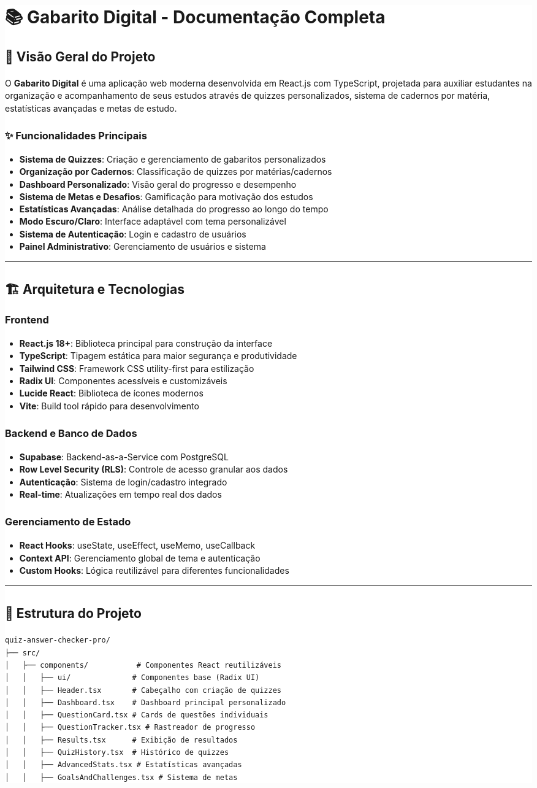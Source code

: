 # 📚 Gabarito Digital - Documentação Completa

## 🎯 Visão Geral do Projeto

O **Gabarito Digital** é uma aplicação web moderna desenvolvida em React.js com TypeScript, projetada para auxiliar estudantes na organização e acompanhamento de seus estudos através de quizzes personalizados, sistema de cadernos por matéria, estatísticas avançadas e metas de estudo.

### ✨ Funcionalidades Principais

- **Sistema de Quizzes**: Criação e gerenciamento de gabaritos personalizados
- **Organização por Cadernos**: Classificação de quizzes por matérias/cadernos
- **Dashboard Personalizado**: Visão geral do progresso e desempenho
- **Sistema de Metas e Desafios**: Gamificação para motivação dos estudos
- **Estatísticas Avançadas**: Análise detalhada do progresso ao longo do tempo
- **Modo Escuro/Claro**: Interface adaptável com tema personalizável
- **Sistema de Autenticação**: Login e cadastro de usuários
- **Painel Administrativo**: Gerenciamento de usuários e sistema

---

## 🏗️ Arquitetura e Tecnologias

### Frontend

- **React.js 18+**: Biblioteca principal para construção da interface
- **TypeScript**: Tipagem estática para maior segurança e produtividade
- **Tailwind CSS**: Framework CSS utility-first para estilização
- **Radix UI**: Componentes acessíveis e customizáveis
- **Lucide React**: Biblioteca de ícones modernos
- **Vite**: Build tool rápido para desenvolvimento

### Backend e Banco de Dados

- **Supabase**: Backend-as-a-Service com PostgreSQL
- **Row Level Security (RLS)**: Controle de acesso granular aos dados
- **Autenticação**: Sistema de login/cadastro integrado
- **Real-time**: Atualizações em tempo real dos dados

### Gerenciamento de Estado

- **React Hooks**: useState, useEffect, useMemo, useCallback
- **Context API**: Gerenciamento global de tema e autenticação
- **Custom Hooks**: Lógica reutilizável para diferentes funcionalidades

---

## 📁 Estrutura do Projeto

```
quiz-answer-checker-pro/
├── src/
│   ├── components/           # Componentes React reutilizáveis
│   │   ├── ui/              # Componentes base (Radix UI)
│   │   ├── Header.tsx       # Cabeçalho com criação de quizzes
│   │   ├── Dashboard.tsx    # Dashboard principal personalizado
│   │   ├── QuestionCard.tsx # Cards de questões individuais
│   │   ├── QuestionTracker.tsx # Rastreador de progresso
│   │   ├── Results.tsx      # Exibição de resultados
│   │   ├── QuizHistory.tsx  # Histórico de quizzes
│   │   ├── AdvancedStats.tsx # Estatísticas avançadas
│   │   ├── GoalsAndChallenges.tsx # Sistema de metas
```